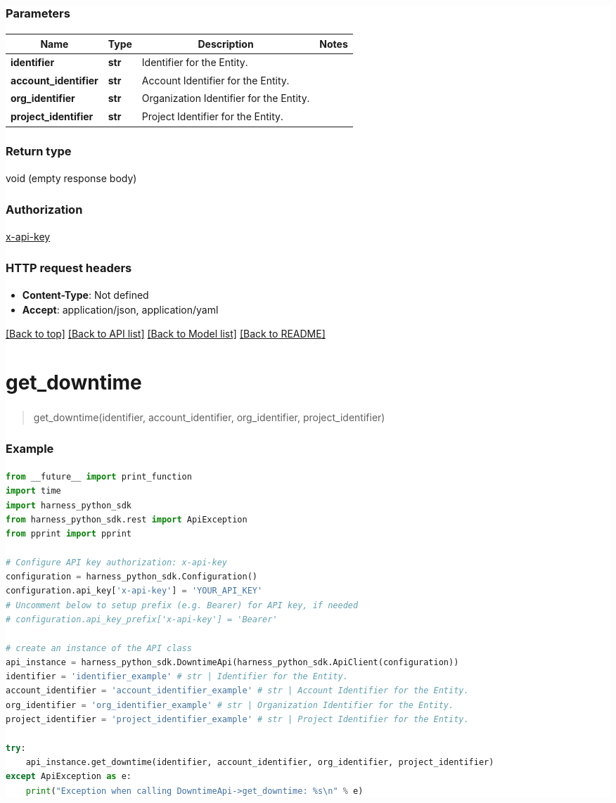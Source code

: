 ### Parameters

Name | Type | Description  | Notes
------------- | ------------- | ------------- | -------------
 **identifier** | **str**| Identifier for the Entity. | 
 **account_identifier** | **str**| Account Identifier for the Entity. | 
 **org_identifier** | **str**| Organization Identifier for the Entity. | 
 **project_identifier** | **str**| Project Identifier for the Entity. | 

### Return type

void (empty response body)

### Authorization

[x-api-key](../README.md#x-api-key)

### HTTP request headers

 - **Content-Type**: Not defined
 - **Accept**: application/json, application/yaml

[[Back to top]](#) [[Back to API list]](../README.md#documentation-for-api-endpoints) [[Back to Model list]](../README.md#documentation-for-models) [[Back to README]](../README.md)

# **get_downtime**
> get_downtime(identifier, account_identifier, org_identifier, project_identifier)



### Example
```python
from __future__ import print_function
import time
import harness_python_sdk
from harness_python_sdk.rest import ApiException
from pprint import pprint

# Configure API key authorization: x-api-key
configuration = harness_python_sdk.Configuration()
configuration.api_key['x-api-key'] = 'YOUR_API_KEY'
# Uncomment below to setup prefix (e.g. Bearer) for API key, if needed
# configuration.api_key_prefix['x-api-key'] = 'Bearer'

# create an instance of the API class
api_instance = harness_python_sdk.DowntimeApi(harness_python_sdk.ApiClient(configuration))
identifier = 'identifier_example' # str | Identifier for the Entity.
account_identifier = 'account_identifier_example' # str | Account Identifier for the Entity.
org_identifier = 'org_identifier_example' # str | Organization Identifier for the Entity.
project_identifier = 'project_identifier_example' # str | Project Identifier for the Entity.

try:
    api_instance.get_downtime(identifier, account_identifier, org_identifier, project_identifier)
except ApiException as e:
    print("Exception when calling DowntimeApi->get_downtime: %s\n" % e)
```
